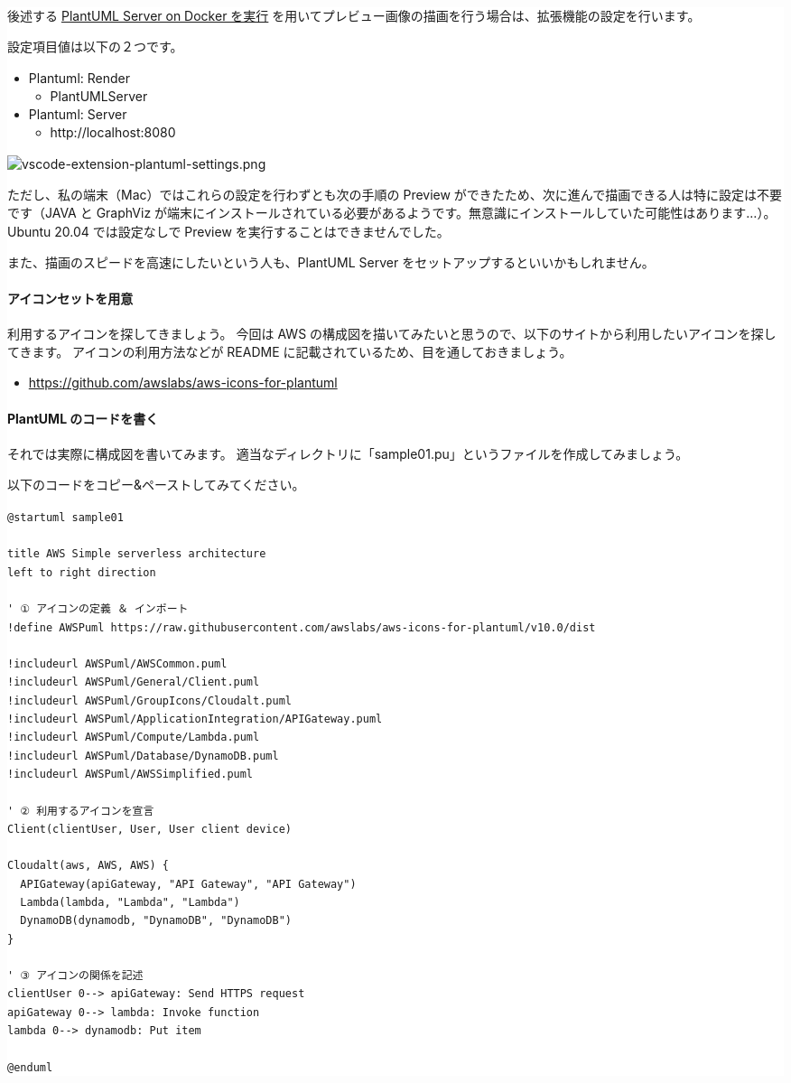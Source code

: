 後述する [PlantUML Server on Docker を実行](#plantuml-server-on-docker-を実行) を用いてプレビュー画像の描画を行う場合は、拡張機能の設定を行います。

設定項目値は以下の２つです。

- Plantuml: Render
  - PlantUMLServer
- Plantuml: Server
  - http://localhost:8080

![vscode-extension-plantuml-settings.png](https://qiita-image-store.s3.ap-northeast-1.amazonaws.com/0/110368/902af28e-e4e8-5bad-a1d8-8ce8fa709537.png)

ただし、私の端末（Mac）ではこれらの設定を行わずとも次の手順の Preview ができたため、次に進んで描画できる人は特に設定は不要です（JAVA と GraphViz が端末にインストールされている必要があるようです。無意識にインストールしていた可能性はあります…）。
Ubuntu 20.04 では設定なしで Preview を実行することはできませんでした。

また、描画のスピードを高速にしたいという人も、PlantUML Server をセットアップするといいかもしれません。

#### アイコンセットを用意

利用するアイコンを探してきましょう。
今回は AWS の構成図を描いてみたいと思うので、以下のサイトから利用したいアイコンを探してきます。
アイコンの利用方法などが README に記載されているため、目を通しておきましょう。

- https://github.com/awslabs/aws-icons-for-plantuml

#### PlantUML のコードを書く

それでは実際に構成図を書いてみます。
適当なディレクトリに「sample01.pu」というファイルを作成してみましょう。

以下のコードをコピー&ペーストしてみてください。

```
@startuml sample01

title AWS Simple serverless architecture
left to right direction

' ① アイコンの定義 ＆ インポート
!define AWSPuml https://raw.githubusercontent.com/awslabs/aws-icons-for-plantuml/v10.0/dist

!includeurl AWSPuml/AWSCommon.puml
!includeurl AWSPuml/General/Client.puml
!includeurl AWSPuml/GroupIcons/Cloudalt.puml
!includeurl AWSPuml/ApplicationIntegration/APIGateway.puml
!includeurl AWSPuml/Compute/Lambda.puml
!includeurl AWSPuml/Database/DynamoDB.puml
!includeurl AWSPuml/AWSSimplified.puml

' ② 利用するアイコンを宣言
Client(clientUser, User, User client device)

Cloudalt(aws, AWS, AWS) {
  APIGateway(apiGateway, "API Gateway", "API Gateway")
  Lambda(lambda, "Lambda", "Lambda")
  DynamoDB(dynamodb, "DynamoDB", "DynamoDB")
}

' ③ アイコンの関係を記述
clientUser 0--> apiGateway: Send HTTPS request
apiGateway 0--> lambda: Invoke function
lambda 0--> dynamodb: Put item

@enduml
```
